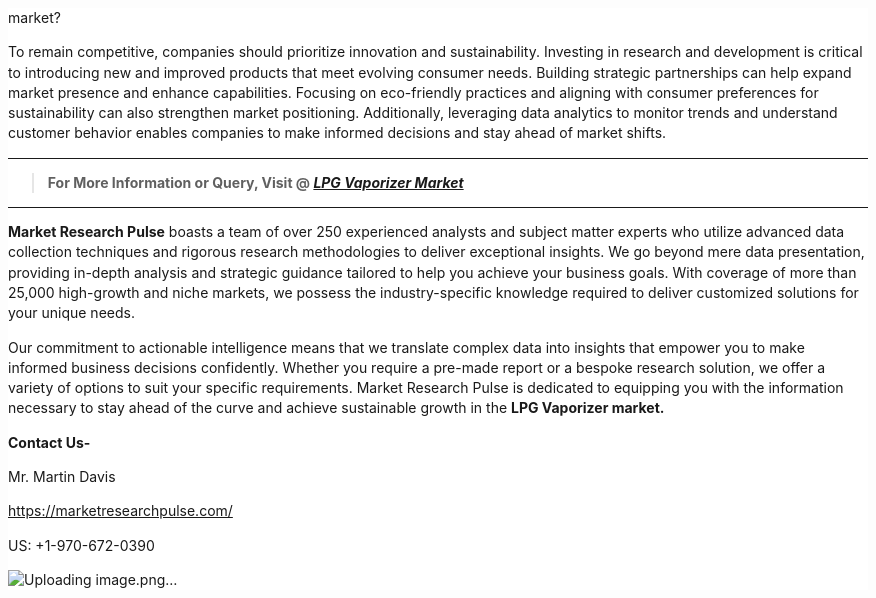 market?</strong></p><p>To remain competitive, companies should prioritize innovation and sustainability. Investing in research and development is critical to introducing new and improved products that meet evolving consumer needs. Building strategic partnerships can help expand market presence and enhance capabilities. Focusing on eco-friendly practices and aligning with consumer preferences for sustainability can also strengthen market positioning. Additionally, leveraging data analytics to monitor trends and understand customer behavior enables companies to make informed decisions and stay ahead of market shifts.</p><hr /><blockquote><p><strong>For More Information or Query, Visit @&nbsp;<em><a href="https://marketresearchpulse.com/report/26466/lpg-vaporizer-market?utm_source=Linkedin&utm_medium=0117">LPG Vaporizer Market</a></em></strong></p></blockquote><hr /><p><strong>Market Research Pulse</strong> boasts a team of over 250 experienced analysts and subject matter experts who utilize advanced data collection techniques and rigorous research methodologies to deliver exceptional insights. We go beyond mere data presentation, providing in-depth analysis and strategic guidance tailored to help you achieve your business goals. With coverage of more than 25,000 high-growth and niche markets, we possess the industry-specific knowledge required to deliver customized solutions for your unique needs.</p><p>Our commitment to actionable intelligence means that we translate complex data into insights that empower you to make informed business decisions confidently. Whether you require a pre-made report or a bespoke research solution, we offer a variety of options to suit your specific requirements. Market Research Pulse is dedicated to equipping you with the information necessary to stay ahead of the curve and achieve sustainable growth in the <strong>LPG Vaporizer market.</strong></p><p><strong>Contact Us-</strong></p><p>Mr. Martin Davis</p><p>https://marketresearchpulse.com/</p><p>US: +1-970-672-0390</p>
![Uploading image.png…]()
